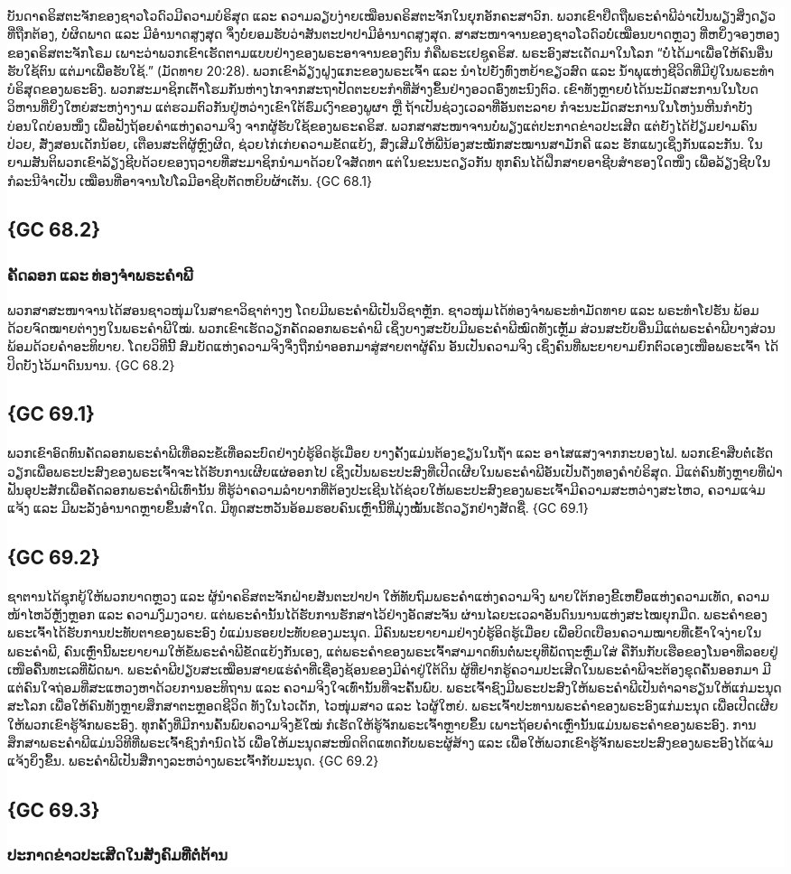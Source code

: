 ບັນດາຄຣິສຕະຈັກຂອງຊາວໂວດົວມີຄວາມບໍຣິສຸດ ແລະ ຄວາມລຽບງ່າຍເໝືອນຄຣິສຕະຈັກໃນຍຸກອັກຄະສາວົກ. ພວກເຂົາຢຶດຖືພຣະຄຳພີວ່າເປັນພຽງສິ່ງດຽວທີ່ຖືກຕ້ອງ, ບໍ່ຜິດພາດ ແລະ ມີອຳນາດສູງສຸດ ຈຶ່ງບໍ່ຍອມຮັບວ່າສັນຕະປາປາມີອຳນາດສູງສຸດ. ສາສະໜາຈານຂອງຊາວໂວດົວບໍ່ເໝືອນບາດຫຼວງ ທີ່ຫຍິ່ງຈອງຫອງຂອງຄຣິສຕະຈັກໂຣມ ເພາະວ່າພວກເຂົາເຮັດຕາມແບບຢ່າງຂອງພຣະອາຈານຂອງຕົນ ກໍຄືພຣະເຢຊູຄຣິສ. ພຣະອົງສະເດັດມາໃນໂລກ “ບໍ່ໄດ້ມາເພື່ອໃຫ້ຄົນອື່ນຮັບໃຊ້ຕົນ ແຕ່ມາເພື່ອຮັບໃຊ້.” (ມັດທາຍ 20:28). ພວກເຂົາລ້ຽງຝູງແກະຂອງພຣະເຈົ້າ ແລະ ນຳໄປຍັງທົ່ງຫຍ້າຂຽວສົດ ແລະ ນ້ຳພຸແຫ່ງຊີວິດທີ່ມີຢູ່ໃນພຣະທຳບໍຣິສຸດຂອງພຣະອົງ. ພວກສະມາຊິກເຕົ້າໂຮມກັນຫ່າງໄກຈາກສະຖາປັດຕະຍະກຳທີ່ສ້າງຂຶ້ນຢ່າງອວດອົ່ງທະນົງຕົວ. ເຂົາທັງຫຼາຍບໍ່ໄດ້ນະມັດສະການໃນໂບດວິຫານທີ່ຍິ່ງໃຫຍ່ສະຫງ່າງາມ ແຕ່ຮວມຕົວກັນຢູ່ຫວ່າງເຂົາໃຕ້ຮົ່ມເງົາຂອງພູຜາ ຫຼື ຖ້າເປັນຊ່ວງເວລາທີ່ອັນຕະລາຍ ກໍຈະນະມັດສະການໃນໂຫງ່ນຫີນກຳບັງ ບ່ອນໃດບ່ອນໜຶ່ງ ເພື່ອຟັງຖ້ອຍຄຳແຫ່ງຄວາມຈິງ ຈາກຜູ້ຮັບໃຊ້ຂອງພຣະຄຣິສ. ພວກສາສະໜາຈານບໍ່ພຽງແຕ່ປະກາດຂ່າວປະເສີດ ແຕ່ຍັງໄດ້ຢ້ຽມຢາມຄົນປ່ວຍ, ສັ່ງສອນເດັກນ້ອຍ, ເຕືອນສະຕິຜູ້ຫຼົງຜິດ, ຊ່ວຍໄກ່ເກ່ຍຄວາມຂັດແຍ້ງ, ສົ່ງເສີມໃຫ້ພີ່ນ້ອງສະໝັກສະໝານສາມັກຄີ ແລະ ຮັກແພງເຊິ່ງກັນແລະກັນ. ໃນຍາມສັນຕິພວກເຂົາລ້ຽງຊີບດ້ວຍຂອງຖວາຍທີ່ສະມາຊິກນຳມາດ້ວຍໃຈສັດທາ ແຕ່ໃນຂະນະດຽວກັນ ທຸກຄົນໄດ້ຝຶກສາຍອາຊີບສຳຮອງໃດໜຶ່ງ ເພື່ອລ້ຽງຊີບໃນກໍລະນີຈຳເປັນ ເໝືອນທີ່ອາຈານໂປໂລມີອາຊີບຕັດຫຍິບຜ້າເຕັນ. {GC 68.1}

## {GC 68.2}

### ຄັດລອກ ແລະ ທ່ອງຈຳພຣະຄຳພີ

ພວກສາສະໜາຈານໄດ້ສອນຊາວໜຸ່ມໃນສາຂາວິຊາຕ່າງໆ ໂດຍມີພຣະຄຳພີເປັນວິຊາຫຼັກ. ຊາວໜຸ່ມໄດ້ທ່ອງຈຳພຣະທຳມັດທາຍ ແລະ ພຣະທຳໂຢຮັນ ພ້ອມດ້ວຍຈົດໝາຍຕ່າງໆໃນພຣະຄຳພີໃໝ່. ພວກເຂົາເຮັດວຽກຄັດລອກພຣະຄຳພີ ເຊິ່ງບາງສະບັບມີພຣະຄຳພີໝົດທັງເຫຼັ້ມ ສ່ວນສະບັບອື່ນມີແຕ່ພຣະຄຳພີບາງສ່ວນ ພ້ອມດ້ວຍຄຳອະທິບາຍ. ໂດຍວິທີນີ້ ສົມບັດແຫ່ງຄວາມຈິງຈຶ່ງຖືກນຳອອກມາສູ່ສາຍຕາຜູ້ຄົນ ອັນເປັນຄວາມຈິງ ເຊິ່ງຄົນທີ່ພະຍາຍາມຍົກຕົວເອງເໜືອພຣະເຈົ້າ ໄດ້ປິດບັງໄວ້ມາດົນນານ. {GC 68.2}

## {GC 69.1}

ພວກເຂົາອົດທົນຄັດລອກພຣະຄຳພີເທື່ອລະຂໍ້ເທື່ອລະບົດຢ່າງບໍ່ຮູ້ອິດຮູ້ເມື່ອຍ ບາງຄັ້ງແມ່ນຕ້ອງຂຽນໃນຖ້ຳ ແລະ ອາໄສແສງຈາກກະບອງໄຟ. ພວກເຂົາສືບຕໍ່ເຮັດວຽກເພື່ອພຣະປະສົງຂອງພຣະເຈົ້າຈະໄດ້ຮັບການເຜີຍແຜ່ອອກໄປ ເຊິ່ງເປັນພຣະປະສົງທີ່ເປີດເຜີຍໃນພຣະຄຳພີອັນເປັນດັ່ງທອງຄຳບໍຣິສຸດ. ມີແຕ່ຄົນທັງຫຼາຍທີ່ຝ່າຟັນອຸປະສັກເພື່ອຄັດລອກພຣະຄຳພີເທົ່ານັ້ນ ທີ່ຮູ້ວ່າຄວາມລຳບາກທີ່ຕ້ອງປະເຊີນໄດ້ຊ່ວຍໃຫ້ພຣະປະສົງຂອງພຣະເຈົ້າມີຄວາມສະຫວ່າງສະໄຫວ, ຄວາມແຈ່ມແຈ້ງ ແລະ ມີພະລັງອຳນາດຫຼາຍຂຶ້ນສ່ຳໃດ. ມີທູດສະຫວັນອ້ອມຮອບຄົນເຫຼົ່ານີ້ທີ່ມຸ່ງໝັ້ນເຮັດວຽກຢ່າງສັດຊື່. {GC 69.1}

## {GC 69.2}

ຊາຕານໄດ້ຊຸກຍູ້ໃຫ້ພວກບາດຫຼວງ ແລະ ຜູ້ນຳຄຣິສຕະຈັກຝ່າຍສັນຕະປາປາ ໃຫ້ທັບຖົມພຣະຄຳແຫ່ງຄວາມຈິງ ພາຍໃຕ້ກອງຂີ້ເຫຍື້ອແຫ່ງຄວາມເທັດ, ຄວາມໜ້າໄຫວ້ຫຼັງຫຼອກ ແລະ ຄວາມງົມງວາຍ. ແຕ່ພຣະຄຳນັ້ນໄດ້ຮັບການຮັກສາໄວ້ຢ່າງອັດສະຈັນ ຜ່ານໄລຍະເວລາອັນດົນນານແຫ່ງສະໄໝຍຸກມືດ. ພຣະຄຳຂອງພຣະເຈົ້າໄດ້ຮັບການປະທັບຕາຂອງພຣະອົງ ບໍ່ແມ່ນຮອຍປະທັບຂອງມະນຸດ. ມີຄົນພະຍາຍາມຢ່າງບໍ່ຮູ້ອິດຮູ້ເມື່ອຍ ເພື່ອບິດເບືອນຄວາມໝາຍທີ່ເຂົ້າໃຈງ່າຍໃນພຣະຄຳພີ, ຄົນເຫຼົ່ານີ້ພະຍາຍາມໃຫ້ຂໍ້ພຣະຄຳພີຂັດແຍ້ງກັນເອງ, ແຕ່ພຣະຄຳຂອງພຣະເຈົ້າສາມາດທົນຕໍ່ພະຍຸທີ່ພັດຖະຫຼົ່ມໃສ່ ຄືກັນກັບເຮືອຂອງໂນອາທີ່ລອຍຢູ່ເໜືອຄື້ນທະເລທີ່ພັດພາ. ພຣະຄຳພີປຽບສະເໝືອນສາຍແຮ່ຄຳທີ່ເຊື່ອງຊ້ອນຂອງມີຄ່າຢູ່ໃຕ້ດິນ ຜູ້ທີ່ຢາກຮູ້ຄວາມປະເສີດໃນພຣະຄຳພີຈະຕ້ອງຂຸດຄົ້ນອອກມາ ມີແຕ່ຄົນໃຈຖ່ອມທີ່ສະແຫວງຫາດ້ວຍການອະທິຖານ ແລະ ຄວາມຈິງໃຈເທົ່ານັ້ນທີ່ຈະຄົ້ນພົບ. ພຣະເຈົ້າຊົງມີພຣະປະສົງໃຫ້ພຣະຄຳພີເປັນຕຳລາຮຽນໃຫ້ແກ່ມະນຸດສະໂລກ ເພື່ອໃຫ້ຄົນທັງຫຼາຍສຶກສາຕະຫຼອດຊີວິດ ທັງໃນໄວເດັກ, ໄວໜຸ່ມສາວ ແລະ ໄວຜູ້ໃຫຍ່. ພຣະເຈົ້າປະທານພຣະຄຳຂອງພຣະອົງແກ່ມະນຸດ ເພື່ອເປີດເຜີຍໃຫ້ພວກເຂົາຮູ້ຈັກພຣະອົງ. ທຸກຄັ້ງທີ່ມີການຄົ້ນພົບຄວາມຈິງຂໍ້ໃໝ່ ກໍເຮັດໃຫ້ຮູ້ຈັກພຣະເຈົ້າຫຼາຍຂຶ້ນ ເພາະຖ້ອຍຄຳເຫຼົ່ານັ້ນແມ່ນພຣະຄຳຂອງພຣະອົງ. ການສຶກສາພຣະຄຳພີແມ່ນວິທີທີ່ພຣະເຈົ້າຊົງກຳນົດໄວ້ ເພື່ອໃຫ້ມະນຸດສະໜິດຕິດແທດກັບພຣະຜູ້ສ້າງ ແລະ ເພື່ອໃຫ້ພວກເຂົາຮູ້ຈັກພຣະປະສົງຂອງພຣະອົງໄດ້ແຈ່ມແຈ້ງຍິ່ງຂຶ້ນ. ພຣະຄຳພີເປັນສື່ກາງລະຫວ່າງພຣະເຈົ້າກັບມະນຸດ. {GC 69.2}

## {GC 69.3}

### ປະກາດຂ່າວປະເສີດໃນສັງຄົມທີ່ຕໍ່ຕ້ານ
